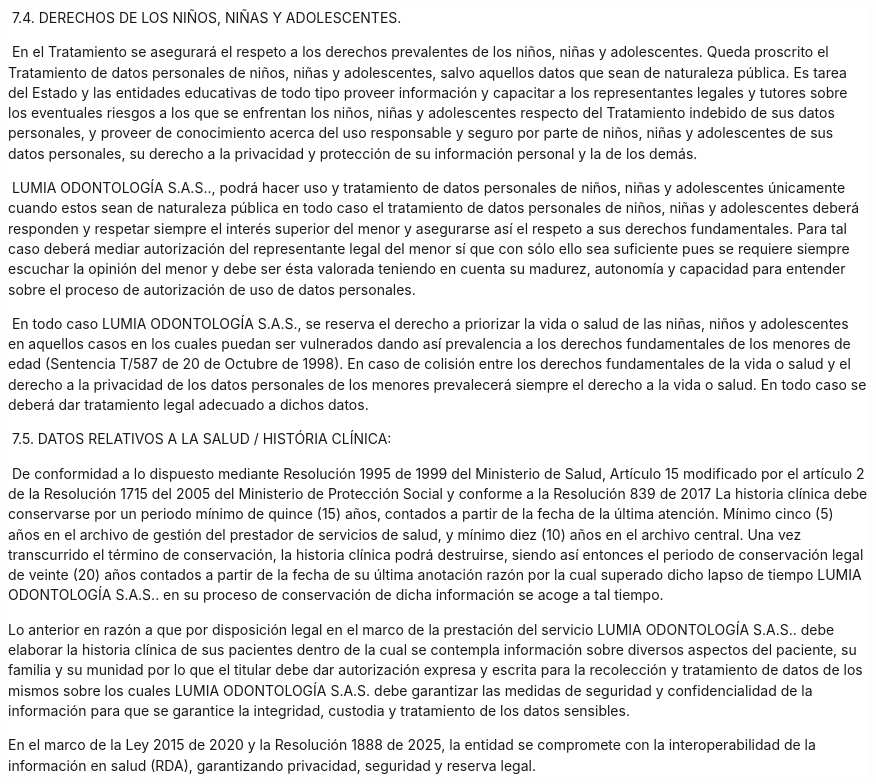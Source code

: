 
​​​​​
7.4. DERECHOS DE LOS NIÑOS, NIÑAS Y ADOLESCENTES.

​​​​​
En el Tratamiento se asegurará el respeto a los derechos prevalentes de los niños, niñas y adolescentes. Queda proscrito el Tratamiento de datos personales de niños, niñas y adolescentes, salvo aquellos datos que sean de naturaleza pública. Es tarea del Estado y las entidades educativas de todo tipo proveer información y capacitar a los representantes legales y tutores sobre los eventuales riesgos a los que se enfrentan los niños, niñas y adolescentes respecto del Tratamiento indebido de sus datos personales, y proveer de conocimiento acerca del uso responsable y seguro por parte de niños, niñas y adolescentes de sus datos personales, su derecho a la privacidad y protección de su información personal y la de los demás.

​​​​​
LUMIA ODONTOLOGÍA S.A.S.., podrá hacer uso y tratamiento de datos personales de niños, niñas y adolescentes únicamente cuando estos sean de naturaleza pública en todo caso el tratamiento de datos personales de niños, niñas y adolescentes deberá responden y respetar siempre el interés superior del menor y asegurarse así el respeto a sus derechos fundamentales. Para tal caso deberá mediar autorización del representante legal del menor sí que con sólo ello sea suficiente pues se requiere siempre escuchar la opinión del menor y debe ser ésta valorada teniendo en cuenta su madurez, autonomía y capacidad para entender sobre el proceso de autorización de uso de datos personales.

​​​​​
En todo caso LUMIA ODONTOLOGÍA S.A.S., se reserva el derecho a priorizar la vida o salud de las niñas, niños y adolescentes en aquellos casos en los cuales puedan ser vulnerados dando así prevalencia a los derechos fundamentales de los menores de edad (Sentencia T/587 de 20 de Octubre de 1998). En caso de colisión entre los derechos fundamentales de la vida o salud y el derecho a la privacidad de los datos personales de los menores prevalecerá siempre el derecho a la vida o salud. En todo caso se deberá dar tratamiento legal adecuado a dichos datos.

​​​​​
7.5. DATOS RELATIVOS A LA SALUD / HISTÓRIA CLÍNICA:

​​​​​
De conformidad a lo dispuesto mediante Resolución 1995 de 1999 del Ministerio de Salud, Artículo 15 modificado por el artículo 2 de la Resolución 1715 del 2005 del Ministerio de Protección Social y conforme a la Resolución 839 de 2017 La historia clínica debe conservarse por un periodo mínimo de quince (15) años, contados a partir de la fecha de la última atención. Mínimo cinco (5) años en el archivo de gestión del prestador de servicios de salud, y mínimo diez (10) años en el archivo central. Una vez transcurrido el término de conservación, la historia clínica podrá destruirse, siendo así entonces el periodo de conservación legal de veinte (20) años contados a partir de la fecha de su última anotación razón por la cual superado dicho lapso de tiempo LUMIA ODONTOLOGÍA S.A.S.. en su proceso de conservación de dicha información se acoge a tal tiempo.​​​

Lo anterior en razón a que por disposición legal en el marco de la prestación del servicio LUMIA ODONTOLOGÍA S.A.S.. debe elaborar la historia clínica de sus pacientes dentro de la cual se contempla información sobre diversos aspectos del paciente, su familia y su munidad por lo que el titular debe dar autorización expresa y escrita para la recolección y tratamiento de datos de los mismos sobre los cuales LUMIA ODONTOLOGÍA S.A.S. debe garantizar las medidas de seguridad y confidencialidad de la información para que se garantice la integridad, custodia y tratamiento de los datos sensibles.

En el marco de la Ley 2015 de 2020 y la Resolución 1888 de 2025, la entidad se compromete con la interoperabilidad de la información en salud (RDA), garantizando privacidad, seguridad y reserva legal.
